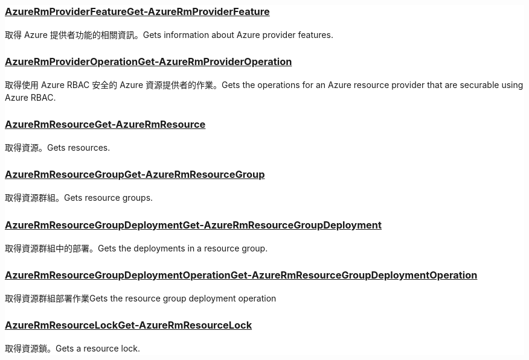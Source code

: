 ### [<span data-ttu-id="2e5ba-141">AzureRmProviderFeature</span><span class="sxs-lookup"><span data-stu-id="2e5ba-141">Get-AzureRmProviderFeature</span></span>](Get-AzureRmProviderFeature.md)
<span data-ttu-id="2e5ba-142">取得 Azure 提供者功能的相關資訊。</span><span class="sxs-lookup"><span data-stu-id="2e5ba-142">Gets information about Azure provider features.</span></span>

### [<span data-ttu-id="2e5ba-143">AzureRmProviderOperation</span><span class="sxs-lookup"><span data-stu-id="2e5ba-143">Get-AzureRmProviderOperation</span></span>](Get-AzureRmProviderOperation.md)
<span data-ttu-id="2e5ba-144">取得使用 Azure RBAC 安全的 Azure 資源提供者的作業。</span><span class="sxs-lookup"><span data-stu-id="2e5ba-144">Gets the operations for an Azure resource provider that are securable using Azure RBAC.</span></span>

### [<span data-ttu-id="2e5ba-145">AzureRmResource</span><span class="sxs-lookup"><span data-stu-id="2e5ba-145">Get-AzureRmResource</span></span>](Get-AzureRmResource.md)
<span data-ttu-id="2e5ba-146">取得資源。</span><span class="sxs-lookup"><span data-stu-id="2e5ba-146">Gets resources.</span></span>

### [<span data-ttu-id="2e5ba-147">AzureRmResourceGroup</span><span class="sxs-lookup"><span data-stu-id="2e5ba-147">Get-AzureRmResourceGroup</span></span>](Get-AzureRmResourceGroup.md)
<span data-ttu-id="2e5ba-148">取得資源群組。</span><span class="sxs-lookup"><span data-stu-id="2e5ba-148">Gets resource groups.</span></span>

### [<span data-ttu-id="2e5ba-149">AzureRmResourceGroupDeployment</span><span class="sxs-lookup"><span data-stu-id="2e5ba-149">Get-AzureRmResourceGroupDeployment</span></span>](Get-AzureRmResourceGroupDeployment.md)
<span data-ttu-id="2e5ba-150">取得資源群組中的部署。</span><span class="sxs-lookup"><span data-stu-id="2e5ba-150">Gets the deployments in a resource group.</span></span>

### [<span data-ttu-id="2e5ba-151">AzureRmResourceGroupDeploymentOperation</span><span class="sxs-lookup"><span data-stu-id="2e5ba-151">Get-AzureRmResourceGroupDeploymentOperation</span></span>](Get-AzureRmResourceGroupDeploymentOperation.md)
<span data-ttu-id="2e5ba-152">取得資源群組部署作業</span><span class="sxs-lookup"><span data-stu-id="2e5ba-152">Gets the resource group deployment operation</span></span>

### [<span data-ttu-id="2e5ba-153">AzureRmResourceLock</span><span class="sxs-lookup"><span data-stu-id="2e5ba-153">Get-AzureRmResourceLock</span></span>](Get-AzureRmResourceLock.md)
<span data-ttu-id="2e5ba-154">取得資源鎖。</span><span class="sxs-lookup"><span data-stu-id="2e5ba-154">Gets a resource lock.</span></span>
